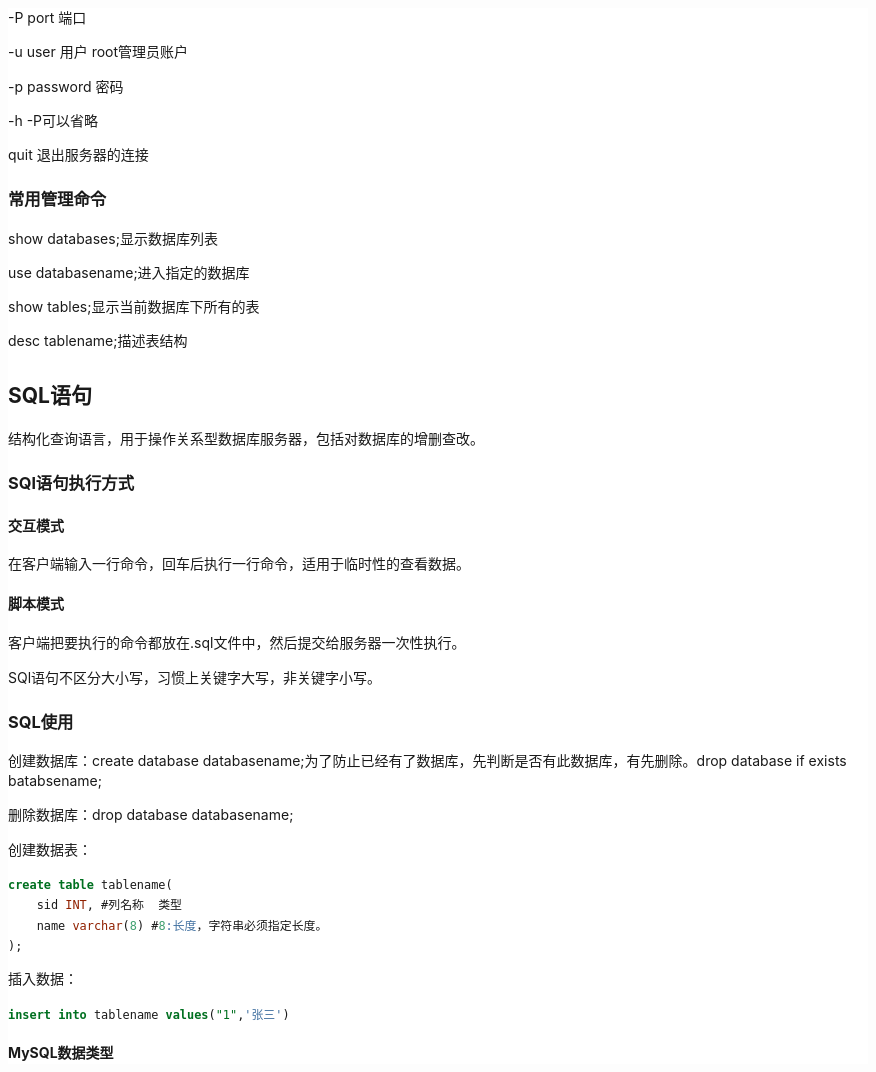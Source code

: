 -P port 端口

-u user 用户 root管理员账户

-p password 密码

-h -P可以省略

quit 退出服务器的连接

### 常用管理命令

show databases;显示数据库列表

use databasename;进入指定的数据库

show tables;显示当前数据库下所有的表

desc tablename;描述表结构

## SQL语句

结构化查询语言，用于操作关系型数据库服务器，包括对数据库的增删查改。

### SQl语句执行方式

#### 交互模式

在客户端输入一行命令，回车后执行一行命令，适用于临时性的查看数据。

#### 脚本模式

客户端把要执行的命令都放在.sql文件中，然后提交给服务器一次性执行。

SQl语句不区分大小写，习惯上关键字大写，非关键字小写。

### SQL使用

创建数据库：create database databasename;为了防止已经有了数据库，先判断是否有此数据库，有先删除。drop database if exists batabsename;

删除数据库：drop database databasename;

创建数据表：

```sql
create table tablename(
	sid INT, #列名称  类型
    name varchar(8) #8:长度，字符串必须指定长度。
);
```

插入数据：

```sql
insert into tablename values("1",'张三')
```



#### MySQL数据类型
